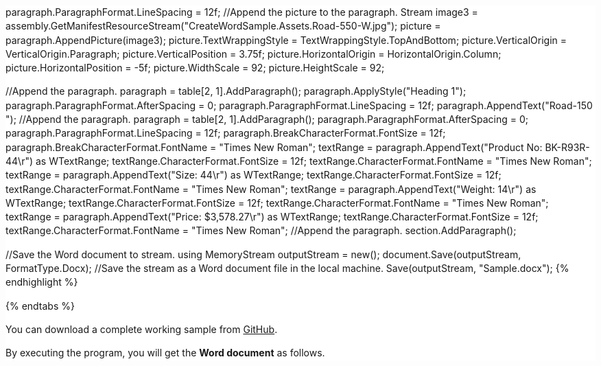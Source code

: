 paragraph.ParagraphFormat.LineSpacing = 12f;
//Append the picture to the paragraph.
Stream image3 = assembly.GetManifestResourceStream("CreateWordSample.Assets.Road-550-W.jpg");
picture = paragraph.AppendPicture(image3);
picture.TextWrappingStyle = TextWrappingStyle.TopAndBottom;
picture.VerticalOrigin = VerticalOrigin.Paragraph;
picture.VerticalPosition = 3.75f;
picture.HorizontalOrigin = HorizontalOrigin.Column;
picture.HorizontalPosition = -5f;
picture.WidthScale = 92;
picture.HeightScale = 92;

//Append the paragraph.
paragraph = table[2, 1].AddParagraph();
paragraph.ApplyStyle("Heading 1");
paragraph.ParagraphFormat.AfterSpacing = 0;
paragraph.ParagraphFormat.LineSpacing = 12f;
paragraph.AppendText("Road-150 ");
//Append the paragraph.
paragraph = table[2, 1].AddParagraph();
paragraph.ParagraphFormat.AfterSpacing = 0;
paragraph.ParagraphFormat.LineSpacing = 12f;
paragraph.BreakCharacterFormat.FontSize = 12f;
paragraph.BreakCharacterFormat.FontName = "Times New Roman";
textRange = paragraph.AppendText("Product No: BK-R93R-44\r") as WTextRange;
textRange.CharacterFormat.FontSize = 12f;
textRange.CharacterFormat.FontName = "Times New Roman";
textRange = paragraph.AppendText("Size: 44\r") as WTextRange;
textRange.CharacterFormat.FontSize = 12f;
textRange.CharacterFormat.FontName = "Times New Roman";
textRange = paragraph.AppendText("Weight: 14\r") as WTextRange;
textRange.CharacterFormat.FontSize = 12f;
textRange.CharacterFormat.FontName = "Times New Roman";
textRange = paragraph.AppendText("Price: $3,578.27\r") as WTextRange;
textRange.CharacterFormat.FontSize = 12f;
textRange.CharacterFormat.FontName = "Times New Roman";
//Append the paragraph.
section.AddParagraph();

//Save the Word document to stream.
using MemoryStream outputStream = new();
document.Save(outputStream, FormatType.Docx);
//Save the stream as a Word document file in the local machine.
Save(outputStream, "Sample.docx");
{% endhighlight %}

{% endtabs %}

You can download a complete working sample from [GitHub](https://github.com/SyncfusionExamples/DocIO-Examples/tree/main/Getting-Started/WinUI/WinUI-Desktop-app).

By executing the program, you will get the **Word document** as follows.

